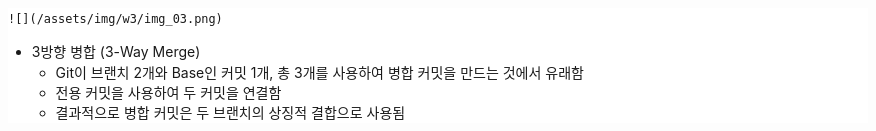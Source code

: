 	![](/assets/img/w3/img_03.png)
	
- 3방향 병합 (3-Way Merge)
	- Git이 브랜치 2개와 Base인 커밋 1개, 총 3개를 사용하여 병합 커밋을 만드는 것에서 유래함 
	- 전용 커밋을 사용하여 두 커밋을 연결함
	- 결과적으로 병합 커밋은 두 브랜치의 상징적 결합으로 사용됨